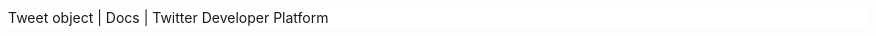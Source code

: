 



Tweet object | Docs | Twitter Developer Platform 






















































































